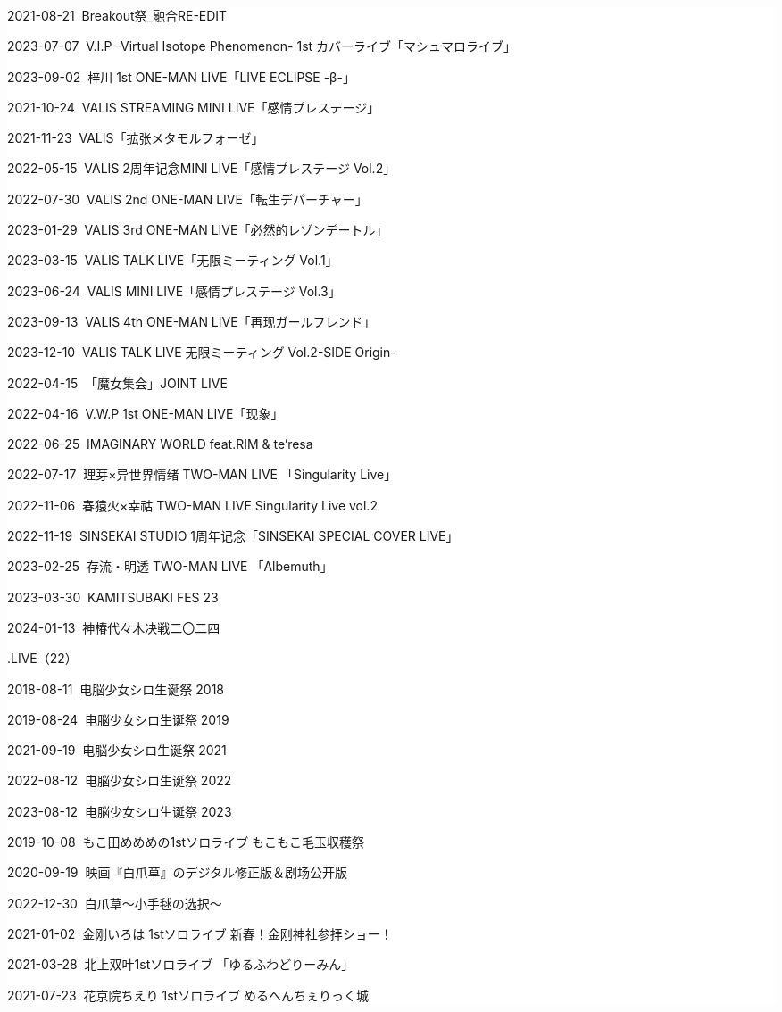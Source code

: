2021-08-21  Breakout祭_融合RE-EDIT

2023-07-07  V.I.P -Virtual Isotope Phenomenon- 1st カバーライブ「マシュマロライブ」

2023-09-02  梓川 1st ONE-MAN LIVE「LIVE ECLIPSE -β-」

2021-10-24  VALIS STREAMING MINI LIVE「感情プレステージ」

2021-11-23  VALIS「拡张メタモルフォーゼ」

2022-05-15  VALIS 2周年记念MINI LIVE「感情プレステージ Vol.2」

2022-07-30  VALIS 2nd ONE-MAN LIVE「転生デパーチャー」

2023-01-29  VALIS 3rd ONE-MAN LIVE「必然的レゾンデートル」

2023-03-15  VALIS TALK LIVE「无限ミーティング Vol.1」

2023-06-24  VALIS MINI LIVE「感情プレステージ Vol.3」

2023-09-13  VALIS 4th ONE-MAN LIVE「再现ガールフレンド」

2023-12-10  VALIS TALK LIVE 无限ミーティング Vol.2-SIDE Origin-

2022-04-15  「魔女集会」JOINT LIVE

2022-04-16  V.W.P 1st ONE-MAN LIVE「现象」

2022-06-25  IMAGINARY WORLD feat.RIM &amp; te’resa

2022-07-17  理芽×异世界情绪 TWO-MAN LIVE 「Singularity Live」

2022-11-06  春猿火×幸祜 TWO-MAN LIVE Singularity Live vol.2

2022-11-19  SINSEKAI STUDIO 1周年记念「SINSEKAI SPECIAL COVER LIVE」

2023-02-25  存流・明透 TWO-MAN LIVE 「Albemuth」

2023-03-30  KAMITSUBAKI FES 23

2024-01-13  神椿代々木决戦二〇二四

.LIVE（22）

2018-08-11  电脳少女シロ生诞祭 2018

2019-08-24  电脳少女シロ生诞祭 2019

2021-09-19  电脳少女シロ生诞祭 2021

2022-08-12  电脳少女シロ生诞祭 2022

2023-08-12  电脳少女シロ生诞祭 2023

2019-10-08  もこ田めめめの1stソロライブ もこもこ毛玉収穫祭

2020-09-19  映画『白爪草』のデジタル修正版＆剧场公开版

2022-12-30  白爪草～小手毬の选択～

2021-01-02  金刚いろは 1stソロライブ 新春！金刚神社参拝ショー！

2021-03-28  北上双叶1stソロライブ 「ゆるふわどりーみん」

2021-07-23  花京院ちえり 1stソロライブ めるへんちぇりっく城
